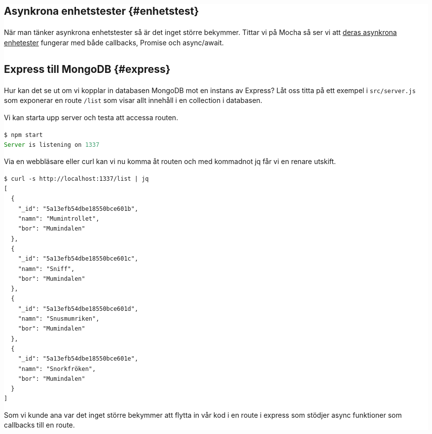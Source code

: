 
Asynkrona enhetstester {#enhetstest}
--------------------------------------------------------------------

När man tänker asynkrona enhetstester så är det inget större bekymmer. Tittar vi på Mocha så ser vi att [deras asynkrona enhetester](https://mochajs.org/#asynchronous-code) fungerar med både callbacks, Promise och async/await.



Express till MongoDB {#express}
--------------------------------------------------------------------

Hur kan det se ut om vi kopplar in databasen MongoDB mot en instans av Express? Låt oss titta på ett exempel i `src/server.js` som exponerar en route `/list` som visar allt innehåll i en collection i databasen.

Vi kan starta upp server och testa att accessa routen.

```javascript
$ npm start
Server is listening on 1337
```

Via en webbläsare eller curl kan vi nu komma åt routen och med kommadnot jq får vi en renare utskift.

```text
$ curl -s http://localhost:1337/list | jq
[                                     
  {      
    "_id": "5a13efb54dbe18550bce601b",
    "namn": "Mumintrollet",           
    "bor": "Mumindalen"               
  },     
  {      
    "_id": "5a13efb54dbe18550bce601c",
    "namn": "Sniff",                  
    "bor": "Mumindalen"               
  },     
  {      
    "_id": "5a13efb54dbe18550bce601d",
    "namn": "Snusmumriken",           
    "bor": "Mumindalen"               
  },     
  {      
    "_id": "5a13efb54dbe18550bce601e",
    "namn": "Snorkfröken",            
    "bor": "Mumindalen"               
  }      
]        
```

Som vi kunde ana var det inget större bekymmer att flytta in vår kod i en route i express som stödjer async funktioner som callbacks till en route.


